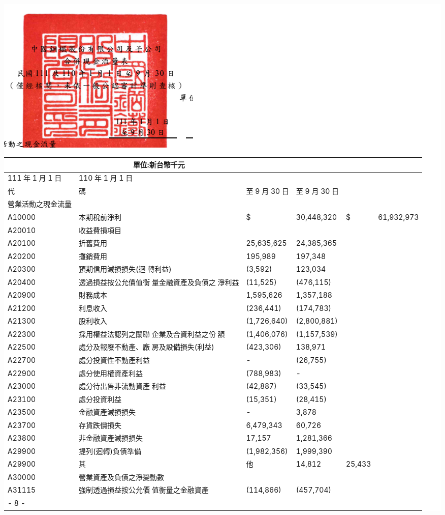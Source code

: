 

![0_image_0.png](0_image_0.png)

|                    | 單位:新台幣千元                               |               |               |        |            |
|--------------------|------------------------------------------------|---------------|---------------|--------|------------|
| 111 年 1 月 1 日   | 110 年 1 月 1 日                               |               |               |        |            |
| 代                 | 碼                                             | 至 9 月 30 日 | 至 9 月 30 日 |        |            |
| 營業活動之現金流量 |                                                |               |               |        |            |
| A10000             | 本期稅前淨利                                   | $             | 30,448,320    | $      | 61,932,973 |
| A20010             | 收益費損項目                                   |               |               |        |            |
| A20100             | 折舊費用                                       | 25,635,625    | 24,385,365    |        |            |
| A20200             | 攤銷費用                                       | 195,989       | 197,348       |        |            |
| A20300             | 預期信用減損損失(迴 轉利益)                    | (3,592)       | 123,034       |        |            |
| A20400             | 透過損益按公允價值衡 量金融資產及負債之 淨利益 | (11,525)      | (476,115)     |        |            |
| A20900             | 財務成本                                       | 1,595,626     | 1,357,188     |        |            |
| A21200             | 利息收入                                       | (236,441)     | (174,783)     |        |            |
| A21300             | 股利收入                                       | (1,726,640)   | (2,800,881)   |        |            |
| A22300             | 採用權益法認列之關聯 企業及合資利益之份 額     | (1,406,076)   | (1,157,539)   |        |            |
| A22500             | 處分及報廢不動產、廠 房及設備損失(利益)        | (423,306)     | 138,971       |        |            |
| A22700             | 處分投資性不動產利益                           | -             | (26,755)      |        |            |
| A22900             | 處分使用權資產利益                             | (788,983)     | -             |        |            |
| A23000             | 處分待出售非流動資產 利益                      | (42,887)      | (33,545)      |        |            |
| A23100             | 處分投資利益                                   | (15,351)      | (28,415)      |        |            |
| A23500             | 金融資產減損損失                               | -             | 3,878         |        |            |
| A23700             | 存貨跌價損失                                   | 6,479,343     | 60,726        |        |            |
| A23800             | 非金融資產減損損失                             | 17,157        | 1,281,366     |        |            |
| A29900             | 提列(迴轉)負債準備                             | (1,982,356)   | 1,999,390     |        |            |
| A29900             | 其                                             | 他            | 14,812        | 25,433 |            |
| A30000             | 營業資產及負債之淨變動數                       |               |               |        |            |
| A31115             | 強制透過損益按公允價 值衡量之金融資產          | (114,866)     | (457,704)     |        |            |
| - 8 -              |                                                |               |               |        |            |